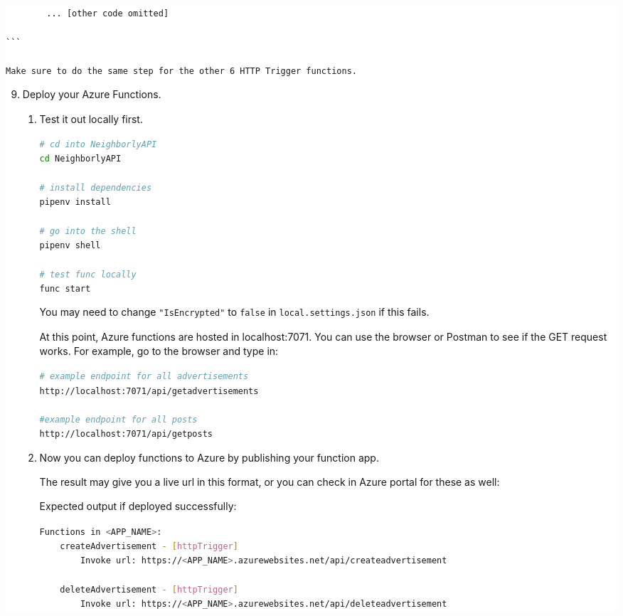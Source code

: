             ... [other code omitted]
            
    ```

    Make sure to do the same step for the other 6 HTTP Trigger functions.

9. Deploy your Azure Functions.

    1. Test it out locally first.

        ```bash
        # cd into NeighborlyAPI
        cd NeighborlyAPI

        # install dependencies
        pipenv install

        # go into the shell
        pipenv shell

        # test func locally
        func start
        ```

        You may need to change `"IsEncrypted"` to `false` in `local.settings.json` if this fails.

        At this point, Azure functions are hosted in localhost:7071.  You can use the browser or Postman to see if the GET request works.  For example, go to the browser and type in: 

        ```bash
        # example endpoint for all advertisements
        http://localhost:7071/api/getadvertisements

        #example endpoint for all posts
        http://localhost:7071/api/getposts
        ```

    2. Now you can deploy functions to Azure by publishing your function app.

        The result may give you a live url in this format, or you can check in Azure portal for these as well:

        Expected output if deployed successfully:
        ```bash
        Functions in <APP_NAME>:
            createAdvertisement - [httpTrigger]
                Invoke url: https://<APP_NAME>.azurewebsites.net/api/createadvertisement

            deleteAdvertisement - [httpTrigger]
                Invoke url: https://<APP_NAME>.azurewebsites.net/api/deleteadvertisement
